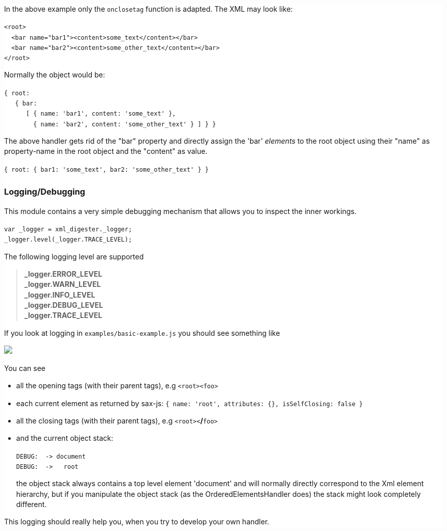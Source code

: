 In the above example only the `onclosetag` function is adapted. The XML may look 
like:

    <root>
      <bar name="bar1"><content>some_text</content></bar>
      <bar name="bar2"><content>some_other_text</content></bar>
    </root>

Normally the object would be: 

    { root: 
       { bar: 
          [ { name: 'bar1', content: 'some_text' },
            { name: 'bar2', content: 'some_other_text' } ] } }

The above handler gets rid of the "bar" property and directly assign the 'bar'  _elements_ to the root object using their "name" as property-name in the root object and the "content" as value.

    { root: { bar1: 'some_text', bar2: 'some_other_text' } }

### Logging/Debugging

This module contains a very simple debugging mechanism that allows you to inspect the inner workings.

    var _logger = xml_digester._logger;
    _logger.level(_logger.TRACE_LEVEL);

The following logging level are supported 

> **\_logger.ERROR\_LEVEL**  
> **\_logger.WARN\_LEVEL**  
> **\_logger.INFO\_LEVEL**  
> **\_logger.DEBUG\_LEVEL**  
> **\_logger.TRACE\_LEVEL**

If you look at logging in `examples/basic-example.js` you should see something like

![][trace]

[trace]: https://raw.github.com/vrvolle/xml-digester/master/doc/trace.png 

You can see

  - all the opening tags (with their parent tags), e.g `<root><foo>`
  - each current element as returned by sax-js: `{ name: 'root', attributes: {}, isSelfClosing: false }`
  - all the closing tags (with their parent tags), e.g `<root><`**/**`foo>`
  - and the current object stack:

        DEBUG:  -> document
        DEBUG:  ->   root

    the object stack always contains a top level element 'document' and will normally directly correspond to the Xml element hierarchy, but if you manipulate the object stack (as the OrderedElementsHandler does) the stack might look completely different.

This logging should really help you, when you try to develop your own handler.


[xmldom]: https://github.com/jindw/xmldom
[xmlstream]: https://github.com/assistunion/xml-stream